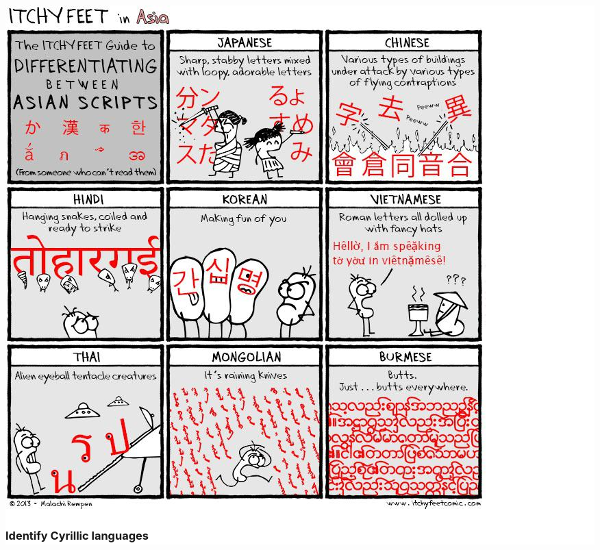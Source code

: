 
[![Identify asian languages](resources/img/languages/asian-languages.jpg)](https://www.itchyfeetcomic.com/2013/12/creative-guesswork.html)

### Identify Cyrillic languages
